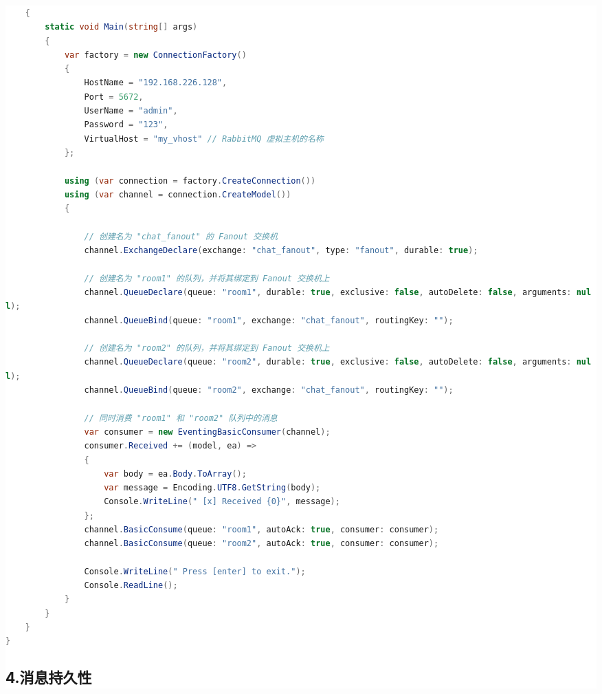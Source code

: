 ```c#
    {
        static void Main(string[] args)
        {
            var factory = new ConnectionFactory()
            {
                HostName = "192.168.226.128",
                Port = 5672,
                UserName = "admin",
                Password = "123",
                VirtualHost = "my_vhost" // RabbitMQ 虚拟主机的名称
            };

            using (var connection = factory.CreateConnection())
            using (var channel = connection.CreateModel())
            {

                // 创建名为 "chat_fanout" 的 Fanout 交换机
                channel.ExchangeDeclare(exchange: "chat_fanout", type: "fanout", durable: true);

                // 创建名为 "room1" 的队列，并将其绑定到 Fanout 交换机上
                channel.QueueDeclare(queue: "room1", durable: true, exclusive: false, autoDelete: false, arguments: null);
                channel.QueueBind(queue: "room1", exchange: "chat_fanout", routingKey: "");

                // 创建名为 "room2" 的队列，并将其绑定到 Fanout 交换机上
                channel.QueueDeclare(queue: "room2", durable: true, exclusive: false, autoDelete: false, arguments: null);
                channel.QueueBind(queue: "room2", exchange: "chat_fanout", routingKey: "");

                // 同时消费 "room1" 和 "room2" 队列中的消息
                var consumer = new EventingBasicConsumer(channel);
                consumer.Received += (model, ea) =>
                {
                    var body = ea.Body.ToArray();
                    var message = Encoding.UTF8.GetString(body);
                    Console.WriteLine(" [x] Received {0}", message);
                };
                channel.BasicConsume(queue: "room1", autoAck: true, consumer: consumer);
                channel.BasicConsume(queue: "room2", autoAck: true, consumer: consumer);

                Console.WriteLine(" Press [enter] to exit.");
                Console.ReadLine();
            }
        }
    }
}
```

## 4.消息持久性
